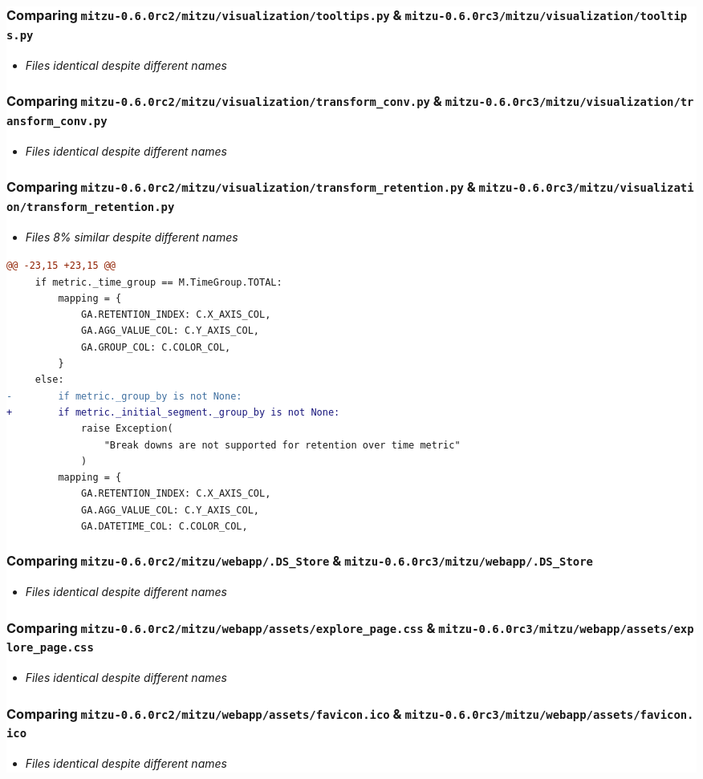 ### Comparing `mitzu-0.6.0rc2/mitzu/visualization/tooltips.py` & `mitzu-0.6.0rc3/mitzu/visualization/tooltips.py`

 * *Files identical despite different names*

### Comparing `mitzu-0.6.0rc2/mitzu/visualization/transform_conv.py` & `mitzu-0.6.0rc3/mitzu/visualization/transform_conv.py`

 * *Files identical despite different names*

### Comparing `mitzu-0.6.0rc2/mitzu/visualization/transform_retention.py` & `mitzu-0.6.0rc3/mitzu/visualization/transform_retention.py`

 * *Files 8% similar despite different names*

```diff
@@ -23,15 +23,15 @@
     if metric._time_group == M.TimeGroup.TOTAL:
         mapping = {
             GA.RETENTION_INDEX: C.X_AXIS_COL,
             GA.AGG_VALUE_COL: C.Y_AXIS_COL,
             GA.GROUP_COL: C.COLOR_COL,
         }
     else:
-        if metric._group_by is not None:
+        if metric._initial_segment._group_by is not None:
             raise Exception(
                 "Break downs are not supported for retention over time metric"
             )
         mapping = {
             GA.RETENTION_INDEX: C.X_AXIS_COL,
             GA.AGG_VALUE_COL: C.Y_AXIS_COL,
             GA.DATETIME_COL: C.COLOR_COL,
```

### Comparing `mitzu-0.6.0rc2/mitzu/webapp/.DS_Store` & `mitzu-0.6.0rc3/mitzu/webapp/.DS_Store`

 * *Files identical despite different names*

### Comparing `mitzu-0.6.0rc2/mitzu/webapp/assets/explore_page.css` & `mitzu-0.6.0rc3/mitzu/webapp/assets/explore_page.css`

 * *Files identical despite different names*

### Comparing `mitzu-0.6.0rc2/mitzu/webapp/assets/favicon.ico` & `mitzu-0.6.0rc3/mitzu/webapp/assets/favicon.ico`

 * *Files identical despite different names*
